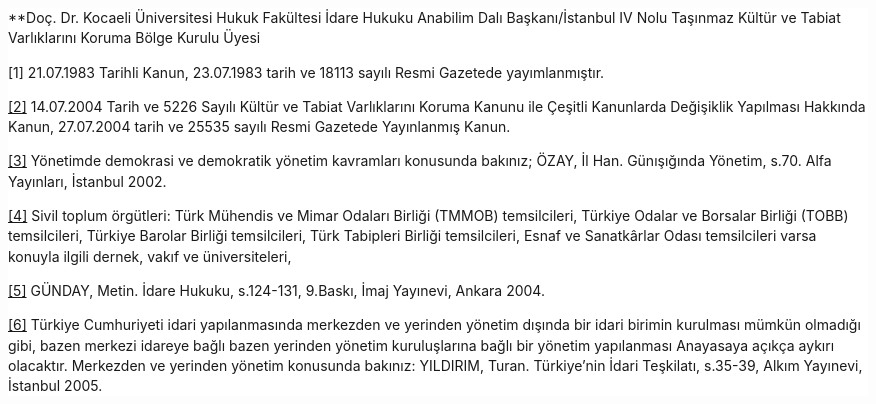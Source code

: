 \*\*Doç. Dr. Kocaeli Üniversitesi Hukuk Fakültesi İdare Hukuku Anabilim Dalı Başkanı/İstanbul IV Nolu Taşınmaz Kültür ve Tabiat Varlıklarını Koruma Bölge Kurulu Üyesi

\[1\] 21.07.1983 Tarihli Kanun, 23.07.1983 tarih ve 18113 sayılı Resmi Gazetede yayımlanmıştır.

[\[2\]](#_ftnref2) 14.07.2004 Tarih ve 5226 Sayılı Kültür ve Tabiat Varlıklarını Koruma Kanunu ile Çeşitli Kanunlarda Değişiklik Yapılması Hakkında Kanun, 27.07.2004 tarih ve 25535 sayılı Resmi Gazetede Yayınlanmış Kanun.

[\[3\]](#_ftnref3) Yönetimde demokrasi ve demokratik yönetim kavramları konusunda bakınız; ÖZAY, İl Han. Günışığında Yönetim, s.70. Alfa Yayınları, İstanbul 2002.

[\[4\]](#_ftnref4) Sivil toplum örgütleri: Türk Mühendis ve Mimar Odaları Birliği (TMMOB) temsilcileri, Türkiye Odalar ve Borsalar Birliği (TOBB) temsilcileri, Türkiye Barolar Birliği temsilcileri, Türk Tabipleri Birliği temsilcileri, Esnaf ve Sanatkârlar Odası temsilcileri varsa konuyla ilgili dernek, vakıf ve üniversiteleri,

[\[5\]](#_ftnref5) GÜNDAY, Metin. İdare Hukuku, s.124-131, 9.Baskı, İmaj Yayınevi, Ankara 2004.

[\[6\]](#_ftnref6) Türkiye Cumhuriyeti idari yapılanmasında merkezden ve yerinden yönetim dışında bir idari birimin kurulması mümkün olmadığı gibi, bazen merkezi idareye bağlı bazen yerinden yönetim kuruluşlarına bağlı bir yönetim yapılanması Anayasaya açıkça aykırı olacaktır. Merkezden ve yerinden yönetim konusunda bakınız: YILDIRIM, Turan. Türkiye’nin İdari Teşkilatı, s.35-39, Alkım Yayınevi, İstanbul 2005.
